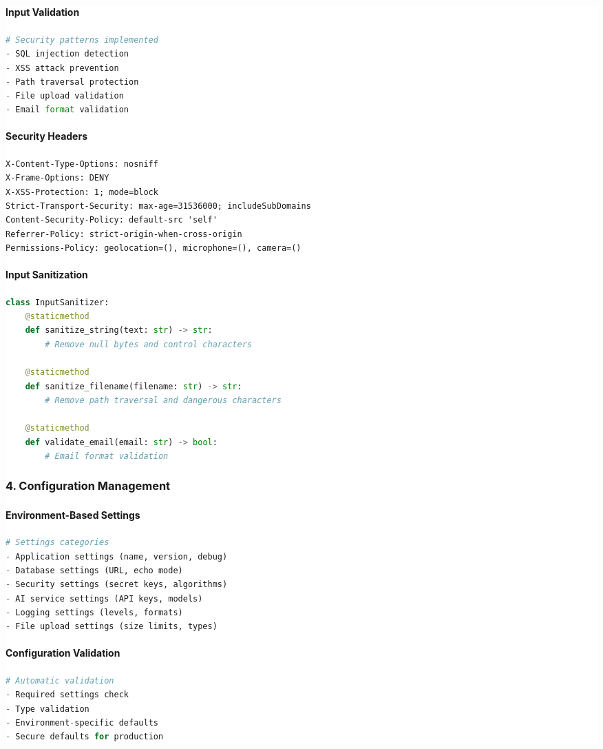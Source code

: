 #### **Input Validation**
```python
# Security patterns implemented
- SQL injection detection
- XSS attack prevention
- Path traversal protection
- File upload validation
- Email format validation
```

#### **Security Headers**
```http
X-Content-Type-Options: nosniff
X-Frame-Options: DENY
X-XSS-Protection: 1; mode=block
Strict-Transport-Security: max-age=31536000; includeSubDomains
Content-Security-Policy: default-src 'self'
Referrer-Policy: strict-origin-when-cross-origin
Permissions-Policy: geolocation=(), microphone=(), camera=()
```

#### **Input Sanitization**
```python
class InputSanitizer:
    @staticmethod
    def sanitize_string(text: str) -> str:
        # Remove null bytes and control characters
        
    @staticmethod
    def sanitize_filename(filename: str) -> str:
        # Remove path traversal and dangerous characters
        
    @staticmethod
    def validate_email(email: str) -> bool:
        # Email format validation
```

### **4. Configuration Management**

#### **Environment-Based Settings**
```python
# Settings categories
- Application settings (name, version, debug)
- Database settings (URL, echo mode)
- Security settings (secret keys, algorithms)
- AI service settings (API keys, models)
- Logging settings (levels, formats)
- File upload settings (size limits, types)
```

#### **Configuration Validation**
```python
# Automatic validation
- Required settings check
- Type validation
- Environment-specific defaults
- Secure defaults for production
```
